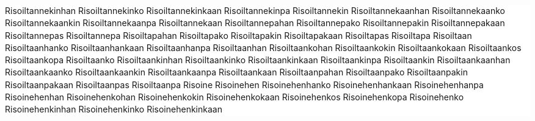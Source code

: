 Risoiltannekinhan
Risoiltannekinko
Risoiltannekinkaan
Risoiltannekinpa
Risoiltannekin
Risoiltannekaanhan
Risoiltannekaanko
Risoiltannekaankin
Risoiltannekaanpa
Risoiltannekaan
Risoiltannepahan
Risoiltannepako
Risoiltannepakin
Risoiltannepakaan
Risoiltannepas
Risoiltannepa
Risoiltapahan
Risoiltapako
Risoiltapakin
Risoiltapakaan
Risoiltapas
Risoiltapa
Risoiltaan
Risoiltaanhanko
Risoiltaanhankaan
Risoiltaanhanpa
Risoiltaanhan
Risoiltaankohan
Risoiltaankokin
Risoiltaankokaan
Risoiltaankos
Risoiltaankopa
Risoiltaanko
Risoiltaankinhan
Risoiltaankinko
Risoiltaankinkaan
Risoiltaankinpa
Risoiltaankin
Risoiltaankaanhan
Risoiltaankaanko
Risoiltaankaankin
Risoiltaankaanpa
Risoiltaankaan
Risoiltaanpahan
Risoiltaanpako
Risoiltaanpakin
Risoiltaanpakaan
Risoiltaanpas
Risoiltaanpa
Risoine
Risoinehen
Risoinehenhanko
Risoinehenhankaan
Risoinehenhanpa
Risoinehenhan
Risoinehenkohan
Risoinehenkokin
Risoinehenkokaan
Risoinehenkos
Risoinehenkopa
Risoinehenko
Risoinehenkinhan
Risoinehenkinko
Risoinehenkinkaan